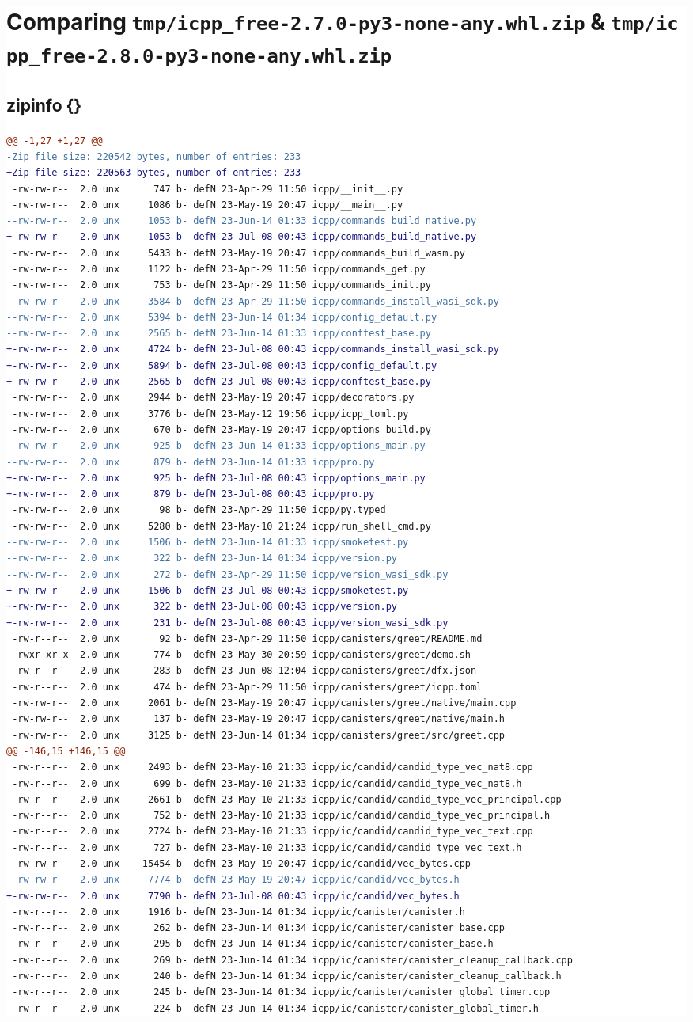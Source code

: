 # Comparing `tmp/icpp_free-2.7.0-py3-none-any.whl.zip` & `tmp/icpp_free-2.8.0-py3-none-any.whl.zip`

## zipinfo {}

```diff
@@ -1,27 +1,27 @@
-Zip file size: 220542 bytes, number of entries: 233
+Zip file size: 220563 bytes, number of entries: 233
 -rw-rw-r--  2.0 unx      747 b- defN 23-Apr-29 11:50 icpp/__init__.py
 -rw-rw-r--  2.0 unx     1086 b- defN 23-May-19 20:47 icpp/__main__.py
--rw-rw-r--  2.0 unx     1053 b- defN 23-Jun-14 01:33 icpp/commands_build_native.py
+-rw-rw-r--  2.0 unx     1053 b- defN 23-Jul-08 00:43 icpp/commands_build_native.py
 -rw-rw-r--  2.0 unx     5433 b- defN 23-May-19 20:47 icpp/commands_build_wasm.py
 -rw-rw-r--  2.0 unx     1122 b- defN 23-Apr-29 11:50 icpp/commands_get.py
 -rw-rw-r--  2.0 unx      753 b- defN 23-Apr-29 11:50 icpp/commands_init.py
--rw-rw-r--  2.0 unx     3584 b- defN 23-Apr-29 11:50 icpp/commands_install_wasi_sdk.py
--rw-rw-r--  2.0 unx     5394 b- defN 23-Jun-14 01:34 icpp/config_default.py
--rw-rw-r--  2.0 unx     2565 b- defN 23-Jun-14 01:33 icpp/conftest_base.py
+-rw-rw-r--  2.0 unx     4724 b- defN 23-Jul-08 00:43 icpp/commands_install_wasi_sdk.py
+-rw-rw-r--  2.0 unx     5894 b- defN 23-Jul-08 00:43 icpp/config_default.py
+-rw-rw-r--  2.0 unx     2565 b- defN 23-Jul-08 00:43 icpp/conftest_base.py
 -rw-rw-r--  2.0 unx     2944 b- defN 23-May-19 20:47 icpp/decorators.py
 -rw-rw-r--  2.0 unx     3776 b- defN 23-May-12 19:56 icpp/icpp_toml.py
 -rw-rw-r--  2.0 unx      670 b- defN 23-May-19 20:47 icpp/options_build.py
--rw-rw-r--  2.0 unx      925 b- defN 23-Jun-14 01:33 icpp/options_main.py
--rw-rw-r--  2.0 unx      879 b- defN 23-Jun-14 01:33 icpp/pro.py
+-rw-rw-r--  2.0 unx      925 b- defN 23-Jul-08 00:43 icpp/options_main.py
+-rw-rw-r--  2.0 unx      879 b- defN 23-Jul-08 00:43 icpp/pro.py
 -rw-rw-r--  2.0 unx       98 b- defN 23-Apr-29 11:50 icpp/py.typed
 -rw-rw-r--  2.0 unx     5280 b- defN 23-May-10 21:24 icpp/run_shell_cmd.py
--rw-rw-r--  2.0 unx     1506 b- defN 23-Jun-14 01:33 icpp/smoketest.py
--rw-rw-r--  2.0 unx      322 b- defN 23-Jun-14 01:34 icpp/version.py
--rw-rw-r--  2.0 unx      272 b- defN 23-Apr-29 11:50 icpp/version_wasi_sdk.py
+-rw-rw-r--  2.0 unx     1506 b- defN 23-Jul-08 00:43 icpp/smoketest.py
+-rw-rw-r--  2.0 unx      322 b- defN 23-Jul-08 00:43 icpp/version.py
+-rw-rw-r--  2.0 unx      231 b- defN 23-Jul-08 00:43 icpp/version_wasi_sdk.py
 -rw-r--r--  2.0 unx       92 b- defN 23-Apr-29 11:50 icpp/canisters/greet/README.md
 -rwxr-xr-x  2.0 unx      774 b- defN 23-May-30 20:59 icpp/canisters/greet/demo.sh
 -rw-r--r--  2.0 unx      283 b- defN 23-Jun-08 12:04 icpp/canisters/greet/dfx.json
 -rw-r--r--  2.0 unx      474 b- defN 23-Apr-29 11:50 icpp/canisters/greet/icpp.toml
 -rw-rw-r--  2.0 unx     2061 b- defN 23-May-19 20:47 icpp/canisters/greet/native/main.cpp
 -rw-rw-r--  2.0 unx      137 b- defN 23-May-19 20:47 icpp/canisters/greet/native/main.h
 -rw-rw-r--  2.0 unx     3125 b- defN 23-Jun-14 01:34 icpp/canisters/greet/src/greet.cpp
@@ -146,15 +146,15 @@
 -rw-r--r--  2.0 unx     2493 b- defN 23-May-10 21:33 icpp/ic/candid/candid_type_vec_nat8.cpp
 -rw-r--r--  2.0 unx      699 b- defN 23-May-10 21:33 icpp/ic/candid/candid_type_vec_nat8.h
 -rw-r--r--  2.0 unx     2661 b- defN 23-May-10 21:33 icpp/ic/candid/candid_type_vec_principal.cpp
 -rw-r--r--  2.0 unx      752 b- defN 23-May-10 21:33 icpp/ic/candid/candid_type_vec_principal.h
 -rw-r--r--  2.0 unx     2724 b- defN 23-May-10 21:33 icpp/ic/candid/candid_type_vec_text.cpp
 -rw-r--r--  2.0 unx      727 b- defN 23-May-10 21:33 icpp/ic/candid/candid_type_vec_text.h
 -rw-rw-r--  2.0 unx    15454 b- defN 23-May-19 20:47 icpp/ic/candid/vec_bytes.cpp
--rw-rw-r--  2.0 unx     7774 b- defN 23-May-19 20:47 icpp/ic/candid/vec_bytes.h
+-rw-rw-r--  2.0 unx     7790 b- defN 23-Jul-08 00:43 icpp/ic/candid/vec_bytes.h
 -rw-r--r--  2.0 unx     1916 b- defN 23-Jun-14 01:34 icpp/ic/canister/canister.h
 -rw-r--r--  2.0 unx      262 b- defN 23-Jun-14 01:34 icpp/ic/canister/canister_base.cpp
 -rw-r--r--  2.0 unx      295 b- defN 23-Jun-14 01:34 icpp/ic/canister/canister_base.h
 -rw-r--r--  2.0 unx      269 b- defN 23-Jun-14 01:34 icpp/ic/canister/canister_cleanup_callback.cpp
 -rw-r--r--  2.0 unx      240 b- defN 23-Jun-14 01:34 icpp/ic/canister/canister_cleanup_callback.h
 -rw-r--r--  2.0 unx      245 b- defN 23-Jun-14 01:34 icpp/ic/canister/canister_global_timer.cpp
 -rw-r--r--  2.0 unx      224 b- defN 23-Jun-14 01:34 icpp/ic/canister/canister_global_timer.h
```